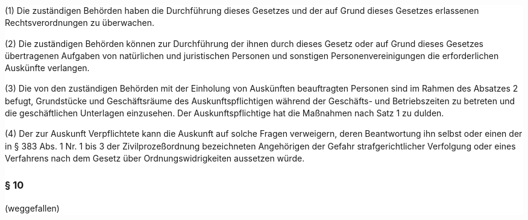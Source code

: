 (1) Die zuständigen Behörden haben die Durchführung dieses Gesetzes und
der auf Grund dieses Gesetzes erlassenen Rechtsverordnungen zu
überwachen.

</div>

<div class="jurAbsatz">

(2) Die zuständigen Behörden können zur Durchführung der ihnen durch
dieses Gesetz oder auf Grund dieses Gesetzes übertragenen Aufgaben von
natürlichen und juristischen Personen und sonstigen
Personenvereinigungen die erforderlichen Auskünfte verlangen.

</div>

<div class="jurAbsatz">

(3) Die von den zuständigen Behörden mit der Einholung von Auskünften
beauftragten Personen sind im Rahmen des Absatzes 2 befugt, Grundstücke
und Geschäftsräume des Auskunftspflichtigen während der Geschäfts- und
Betriebszeiten zu betreten und die geschäftlichen Unterlagen einzusehen.
Der Auskunftspflichtige hat die Maßnahmen nach Satz 1 zu dulden.

</div>

<div class="jurAbsatz">

(4) Der zur Auskunft Verpflichtete kann die Auskunft auf solche Fragen
verweigern, deren Beantwortung ihn selbst oder einen der in § 383 Abs. 1
Nr. 1 bis 3 der Zivilprozeßordnung bezeichneten Angehörigen der Gefahr
strafgerichtlicher Verfolgung oder eines Verfahrens nach dem Gesetz über
Ordnungswidrigkeiten aussetzen würde.

</div>

</div>

</div>

</div>

<span id="BJNR015330969BJNE001001309.html"></span>

### § 10  

<div>

<div class="jnhtml">

<div>

<div class="jurAbsatz">

(weggefallen)

</div>

</div>

</div>
